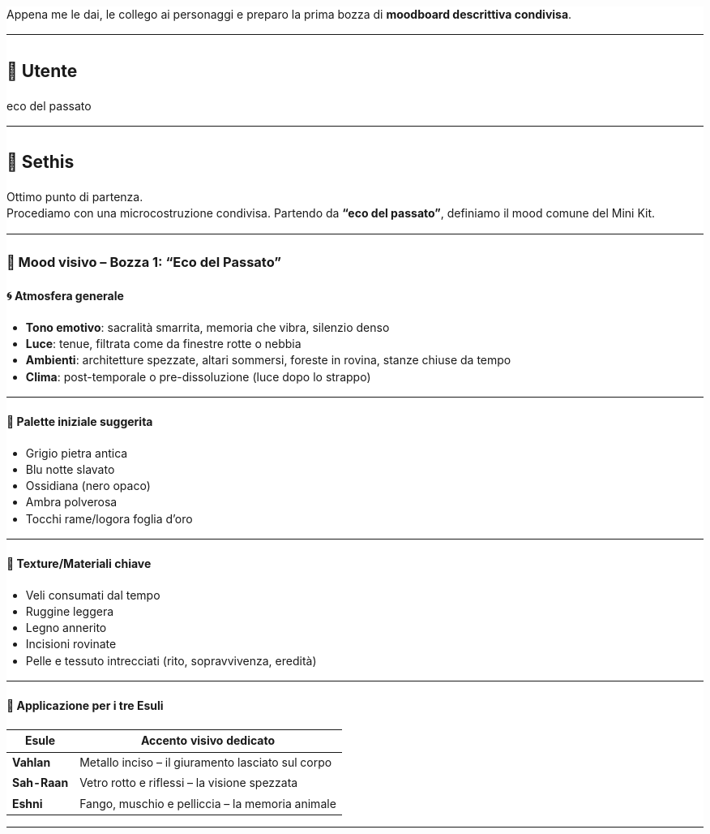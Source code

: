 Appena me le dai, le collego ai personaggi e preparo la prima bozza di **moodboard descrittiva condivisa**.

---

## 👤 **Utente**

eco del passato

---

## 🤖 **Sethis**

Ottimo punto di partenza.  
Procediamo con una microcostruzione condivisa. Partendo da **“eco del passato”**, definiamo il mood comune del Mini Kit.

---

### 🎨 Mood visivo – Bozza 1: “Eco del Passato”

#### 🌀 **Atmosfera generale**
- **Tono emotivo**: sacralità smarrita, memoria che vibra, silenzio denso  
- **Luce**: tenue, filtrata come da finestre rotte o nebbia  
- **Ambienti**: architetture spezzate, altari sommersi, foreste in rovina, stanze chiuse da tempo  
- **Clima**: post-temporale o pre-dissoluzione (luce dopo lo strappo)

---

#### 🎨 **Palette iniziale suggerita**
- Grigio pietra antica  
- Blu notte slavato  
- Ossidiana (nero opaco)  
- Ambra polverosa  
- Tocchi rame/logora foglia d’oro

---

#### 📜 **Texture/Materiali chiave**
- Veli consumati dal tempo  
- Ruggine leggera  
- Legno annerito  
- Incisioni rovinate  
- Pelle e tessuto intrecciati (rito, sopravvivenza, eredità)

---

#### 📍 Applicazione per i tre Esuli

| Esule     | Accento visivo dedicato |
|-----------|--------------------------|
| **Vahlan**   | Metallo inciso – il giuramento lasciato sul corpo  
| **Sah-Raan** | Vetro rotto e riflessi – la visione spezzata  
| **Eshni**    | Fango, muschio e pelliccia – la memoria animale  

---